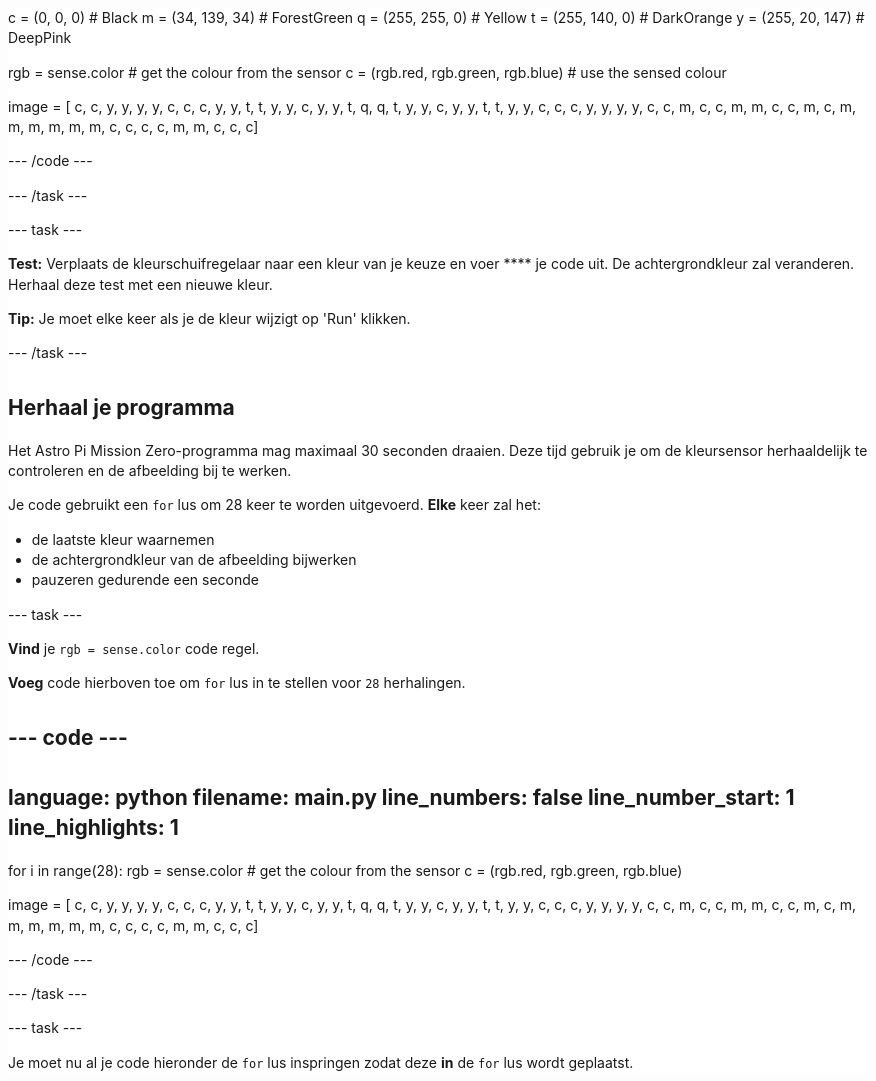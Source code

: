 c = (0, 0, 0) # Black m = (34, 139, 34) # ForestGreen q = (255, 255, 0) # Yellow t = (255, 140, 0) # DarkOrange y = (255, 20, 147) # DeepPink

rgb = sense.color # get the colour from the sensor c = (rgb.red, rgb.green, rgb.blue) # use the sensed colour

image = [ c, c, y, y, y, y, c, c, c, y, y, t, t, y, y, c, y, y, t, q, q, t, y, y, c, y, y, t, t, y, y, c, c, c, y, y, y, y, c, c, m, c, c, m, m, c, c, m, c, m, m, m, m, m, m, c, c, c, c, m, m, c, c, c]

--- /code ---

--- /task ---

--- task ---

**Test:** Verplaats de kleurschuifregelaar naar een kleur van je keuze en voer **** je code uit. De achtergrondkleur zal veranderen. Herhaal deze test met een nieuwe kleur.

**Tip:** Je moet elke keer als je de kleur wijzigt op 'Run' klikken.

--- /task ---

## Herhaal je programma

Het Astro Pi Mission Zero-programma mag maximaal 30 seconden draaien. Deze tijd gebruik je om de kleursensor herhaaldelijk te controleren en de afbeelding bij te werken.

Je code gebruikt een `for` lus om 28 keer te worden uitgevoerd. **Elke** keer zal het:
+ de laatste kleur waarnemen
+ de achtergrondkleur van de afbeelding bijwerken
+ pauzeren gedurende een seconde

--- task ---

**Vind** je `rgb = sense.color` code regel.

**Voeg** code hierboven toe om `for` lus in te stellen voor `28` herhalingen.

--- code ---
---
language: python filename: main.py line_numbers: false line_number_start: 1
line_highlights: 1
---
for i in range(28): rgb = sense.color # get the colour from the sensor c = (rgb.red, rgb.green, rgb.blue)

image = [ c, c, y, y, y, y, c, c, c, y, y, t, t, y, y, c, y, y, t, q, q, t, y, y, c, y, y, t, t, y, y, c, c, c, y, y, y, y, c, c, m, c, c, m, m, c, c, m, c, m, m, m, m, m, m, c, c, c, c, m, m, c, c, c]

--- /code ---

--- /task ---

--- task ---

Je moet nu al je code hieronder de `for` lus inspringen zodat deze **in** de `for` lus wordt geplaatst.
